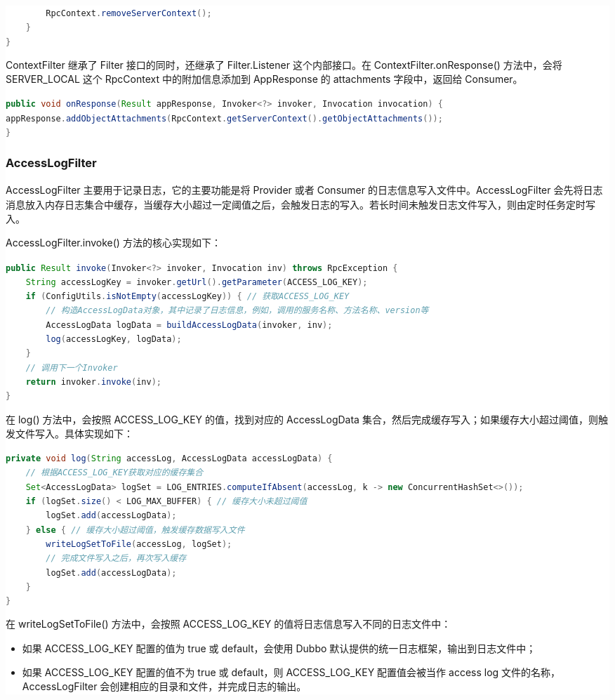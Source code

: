 ```java
        RpcContext.removeServerContext();
    }
}
```

ContextFilter 继承了 Filter 接口的同时，还继承了 Filter.Listener 这个内部接口。在 ContextFilter.onResponse() 方法中，会将 SERVER_LOCAL 这个 RpcContext 中的附加信息添加到 AppResponse 的 attachments 字段中，返回给 Consumer。

```java
public void onResponse(Result appResponse, Invoker<?> invoker, Invocation invocation) {
appResponse.addObjectAttachments(RpcContext.getServerContext().getObjectAttachments());
}
```

### AccessLogFilter

AccessLogFilter 主要用于记录日志，它的主要功能是将 Provider 或者 Consumer 的日志信息写入文件中。AccessLogFilter 会先将日志消息放入内存日志集合中缓存，当缓存大小超过一定阈值之后，会触发日志的写入。若长时间未触发日志文件写入，则由定时任务定时写入。

AccessLogFilter.invoke() 方法的核心实现如下：

```java
public Result invoke(Invoker<?> invoker, Invocation inv) throws RpcException {
    String accessLogKey = invoker.getUrl().getParameter(ACCESS_LOG_KEY);
    if (ConfigUtils.isNotEmpty(accessLogKey)) { // 获取ACCESS_LOG_KEY
        // 构造AccessLogData对象，其中记录了日志信息，例如，调用的服务名称、方法名称、version等
        AccessLogData logData = buildAccessLogData(invoker, inv);
        log(accessLogKey, logData);
    }
    // 调用下一个Invoker
    return invoker.invoke(inv);
}
```

在 log() 方法中，会按照 ACCESS_LOG_KEY 的值，找到对应的 AccessLogData 集合，然后完成缓存写入；如果缓存大小超过阈值，则触发文件写入。具体实现如下：

```java
private void log(String accessLog, AccessLogData accessLogData) {
    // 根据ACCESS_LOG_KEY获取对应的缓存集合
    Set<AccessLogData> logSet = LOG_ENTRIES.computeIfAbsent(accessLog, k -> new ConcurrentHashSet<>());
    if (logSet.size() < LOG_MAX_BUFFER) { // 缓存大小未超过阈值
        logSet.add(accessLogData);
    } else { // 缓存大小超过阈值，触发缓存数据写入文件
        writeLogSetToFile(accessLog, logSet);
        // 完成文件写入之后，再次写入缓存
        logSet.add(accessLogData);
    }
}
```

在 writeLogSetToFile() 方法中，会按照 ACCESS_LOG_KEY 的值将日志信息写入不同的日志文件中：

* 如果 ACCESS_LOG_KEY 配置的值为 true 或 default，会使用 Dubbo 默认提供的统一日志框架，输出到日志文件中；

* 如果 ACCESS_LOG_KEY 配置的值不为 true 或 default，则 ACCESS_LOG_KEY 配置值会被当作 access log 文件的名称，AccessLogFilter 会创建相应的目录和文件，并完成日志的输出。

